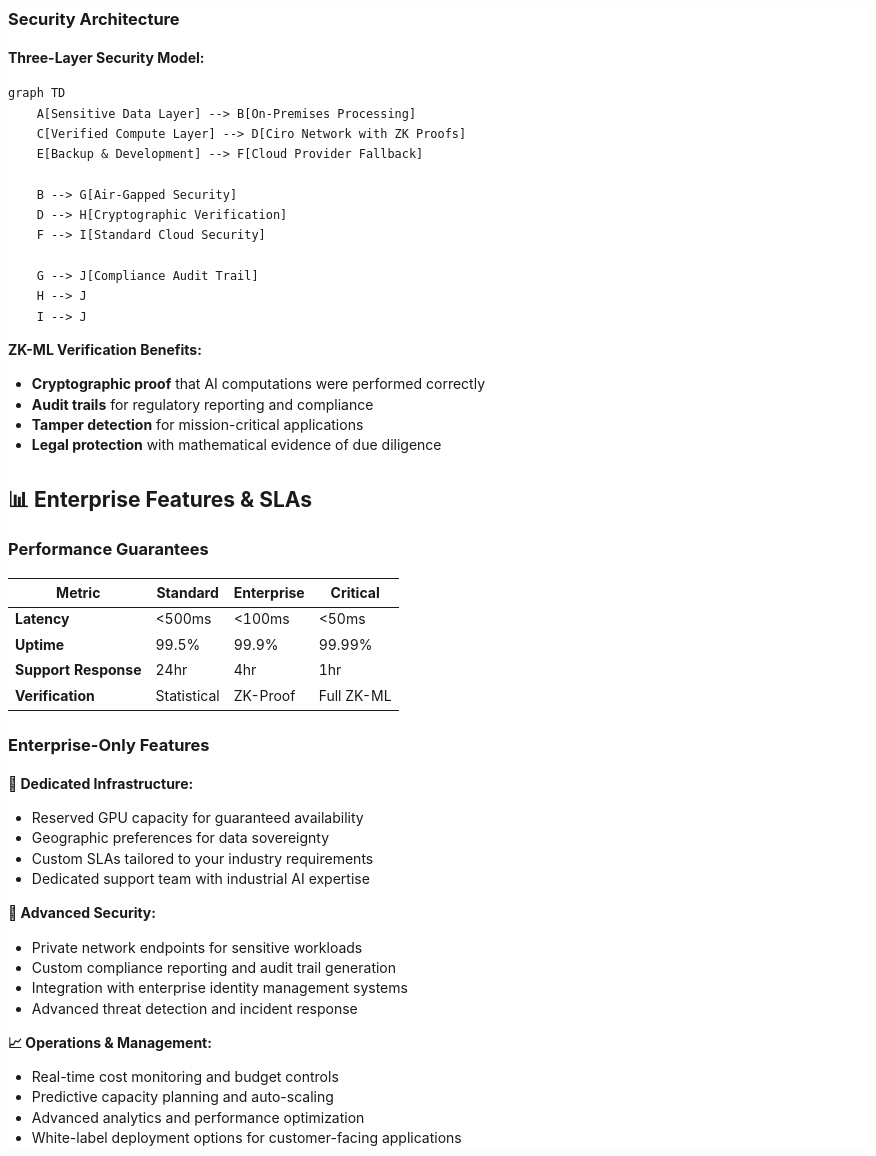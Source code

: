 ### **Security Architecture**

**Three-Layer Security Model:**
```mermaid
graph TD
    A[Sensitive Data Layer] --> B[On-Premises Processing]
    C[Verified Compute Layer] --> D[Ciro Network with ZK Proofs]  
    E[Backup & Development] --> F[Cloud Provider Fallback]
    
    B --> G[Air-Gapped Security]
    D --> H[Cryptographic Verification]
    F --> I[Standard Cloud Security]
    
    G --> J[Compliance Audit Trail]
    H --> J
    I --> J
```

**ZK-ML Verification Benefits:**
- **Cryptographic proof** that AI computations were performed correctly
- **Audit trails** for regulatory reporting and compliance  
- **Tamper detection** for mission-critical applications
- **Legal protection** with mathematical evidence of due diligence

## 📊 **Enterprise Features & SLAs**

### **Performance Guarantees**

| Metric | Standard | Enterprise | Critical |
|--------|----------|------------|----------|
| **Latency** | <500ms | <100ms | <50ms |
| **Uptime** | 99.5% | 99.9% | 99.99% |
| **Support Response** | 24hr | 4hr | 1hr |
| **Verification** | Statistical | ZK-Proof | Full ZK-ML |

### **Enterprise-Only Features**

**🏢 Dedicated Infrastructure:**
- Reserved GPU capacity for guaranteed availability
- Geographic preferences for data sovereignty  
- Custom SLAs tailored to your industry requirements
- Dedicated support team with industrial AI expertise

**🔐 Advanced Security:**
- Private network endpoints for sensitive workloads
- Custom compliance reporting and audit trail generation
- Integration with enterprise identity management systems
- Advanced threat detection and incident response

**📈 Operations & Management:**
- Real-time cost monitoring and budget controls
- Predictive capacity planning and auto-scaling
- Advanced analytics and performance optimization
- White-label deployment options for customer-facing applications
